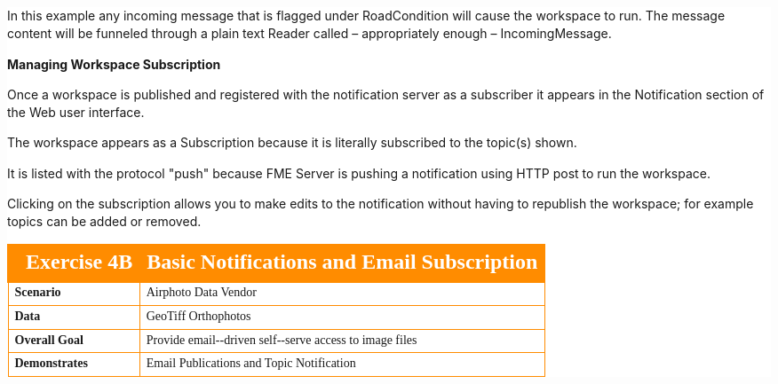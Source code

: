 In this example any incoming message that is flagged under RoadCondition will cause the workspace to run. The message content will be funneled through a plain text Reader called – appropriately enough – IncomingMessage.

**Managing Workspace Subscription**

Once a workspace is published and registered with the notification server as a subscriber it appears in the Notification section of the Web user interface.

The workspace appears as a Subscription because it is literally subscribed to the topic(s) shown.

It is listed with the protocol "push" because FME Server is pushing a notification using HTTP post to run the workspace.

Clicking on the subscription allows you to make edits to the notification without having to republish the workspace; for example topics can be added or removed.

<table style="border-spacing: 0px;border-collapse: collapse;font-family:serif">
<tr>
<td style="vertical-align:middle;background-color:darkorange;border: 2px solid darkorange">
<i class="fa fa-cogs fa-lg fa-pull-left fa-fw" style="color:white;padding-right: 12px;vertical-align:text-top"></i>
<span style="color:white;font-size:x-large;font-weight: bold">Exercise 4B </span>
</td>
<td style="border: 2px solid darkorange;background-color:darkorange;color:white">
<span style="color:white;font-size:x-large;font-weight: bold">Basic
Notifications
and
Email
Subscription</span>
</td>
</tr>

<tr>
<td style="border: 1px solid darkorange; font-weight: bold">Scenario</td>
<td style="border: 1px solid darkorange">Airphoto Data Vendor</td>
</tr>

<tr>
<td style="border: 1px solid darkorange; font-weight: bold">Data</td>
<td style="border: 1px solid darkorange">GeoTiff Orthophotos</td>
</tr>

<tr>
<td style="border: 1px solid darkorange; font-weight: bold">Overall Goal</td>
<td style="border: 1px solid darkorange">Provide
email-­‐driven
self-­‐serve
access
to
image
files</td>
</tr>

<tr>
<td style="border: 1px solid darkorange; font-weight: bold">Demonstrates</td>
<td style="border: 1px solid darkorange">Email
Publications
and
Topic
Notification</td>
</tr>
